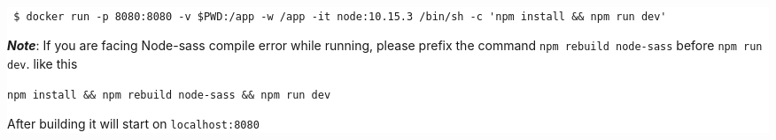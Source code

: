      $ docker run -p 8080:8080 -v $PWD:/app -w /app -it node:10.15.3 /bin/sh -c 'npm install && npm run dev'

**_Note_**: If you are facing Node-sass compile error while running, please prefix the command `npm rebuild node-sass` before `npm run dev`. like this

```
npm install && npm rebuild node-sass && npm run dev
```

After building it will start on `localhost:8080`

